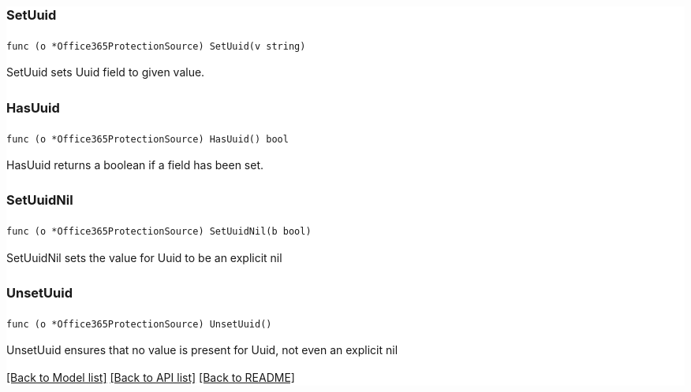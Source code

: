 ### SetUuid

`func (o *Office365ProtectionSource) SetUuid(v string)`

SetUuid sets Uuid field to given value.

### HasUuid

`func (o *Office365ProtectionSource) HasUuid() bool`

HasUuid returns a boolean if a field has been set.

### SetUuidNil

`func (o *Office365ProtectionSource) SetUuidNil(b bool)`

 SetUuidNil sets the value for Uuid to be an explicit nil

### UnsetUuid
`func (o *Office365ProtectionSource) UnsetUuid()`

UnsetUuid ensures that no value is present for Uuid, not even an explicit nil

[[Back to Model list]](../README.md#documentation-for-models) [[Back to API list]](../README.md#documentation-for-api-endpoints) [[Back to README]](../README.md)


